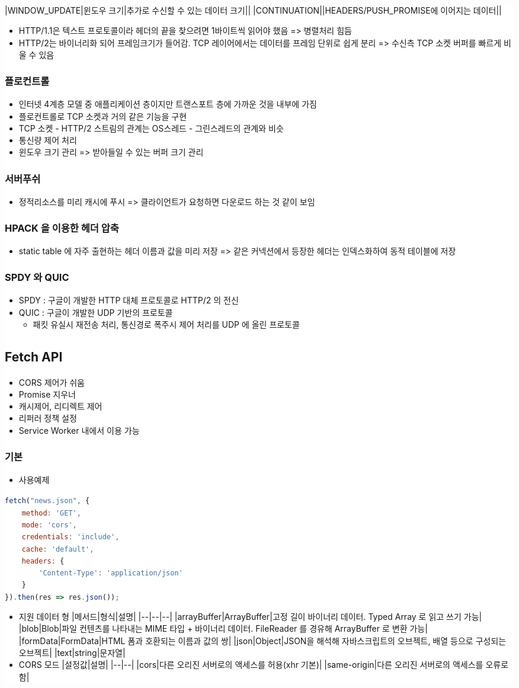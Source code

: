   |WINDOW_UPDATE|윈도우 크기|추가로 수신할 수 있는 데이터 크기||
  |CONTINUATION||HEADERS/PUSH_PROMISE에 이어지는 데이터||
- HTTP/1.1은 텍스트 프로토콜이라 헤더의 끝을 찾으려면 1바이트씩 읽어야 했음 => 병렬처리 힘듬
- HTTP/2는 바이너리화 되어 프레임크기가 들어감. TCP 레이어에서는 데이터를 프레임 단위로 쉽게 분리 => 수신측 TCP 소켓 버퍼를 빠르게 비울 수 있음

### 플로컨트롤
- 인터넷 4계층 모델 중 애플리케이션 층이지만 트랜스포트 층에 가까운 것을 내부에 가짐
- 플로컨트롤로 TCP 소켓과 거의 같은 기능을 구현
- TCP 소켓 - HTTP/2 스트림의 관계는 OS스레드 - 그린스레드의 관계와 비슷
- 통신량 제어 처리
- 윈도우 크기 관리 => 받아들일 수 있는 버퍼 크기 관리

### 서버푸쉬
- 정적리소스를 미리 캐시에 푸시 => 클라이언트가 요청하면 다운로드 하는 것 같이 보임

### HPACK 을 이용한 헤더 압축
- static table 에 자주 출현하는 헤더 이름과 값을 미리 저장 => 같은 커넥션에서 등장한 헤더는 인덱스화하여 동적 테이블에 저장

### SPDY 와 QUIC
- SPDY : 구글이 개발한 HTTP 대체 프로토콜로 HTTP/2 의 전신
- QUIC : 구글이 개발한 UDP 기반의 프로토콜
  - 패킷 유실시 재전송 처리, 통신경로 폭주시 제어 처리를 UDP 에 올린 프로토콜

## Fetch API
- CORS 제어가 쉬움
- Promise 지우너
- 캐시제어, 리디렉트 제어
- 리퍼러 정책 설정
- Service Worker 내에서 이용 가능

### 기본
- 사용예제
```javascript
fetch("news.json", {
    method: 'GET',
    mode: 'cors',
    credentials: 'include',
    cache: 'default',
    headers: {
        'Content-Type': 'application/json'
    }
}).then(res => res.json());
```
- 지원 데이터 형
  |메서드|형식|설명|
  |--|--|--|
  |arrayBuffer|ArrayBuffer|고정 길이 바이너리 데이터. Typed Array 로 읽고 쓰기 가능|
  |blob|Blob|파일 컨텐츠를 나타내는 MIME 타입 + 바이너리 데이터. FileReader 를 경유해 ArrayBuffer 로 변환 가능|
  |formData|FormData|HTML 폼과 호환되는 이름과 값의 쌍|
  |json|Object|JSON을 해석해 자바스크립트의 오브젝트, 배열 등으로 구성되는 오브젝트|
  |text|string|문자열|
- CORS 모드
  |설정값|설명|
  |--|--|
  |cors|다른 오리진 서버로의 액세스를 허용(xhr 기본)|
  |same-origin|다른 오리진 서버로의 액세스를 오류로 함|